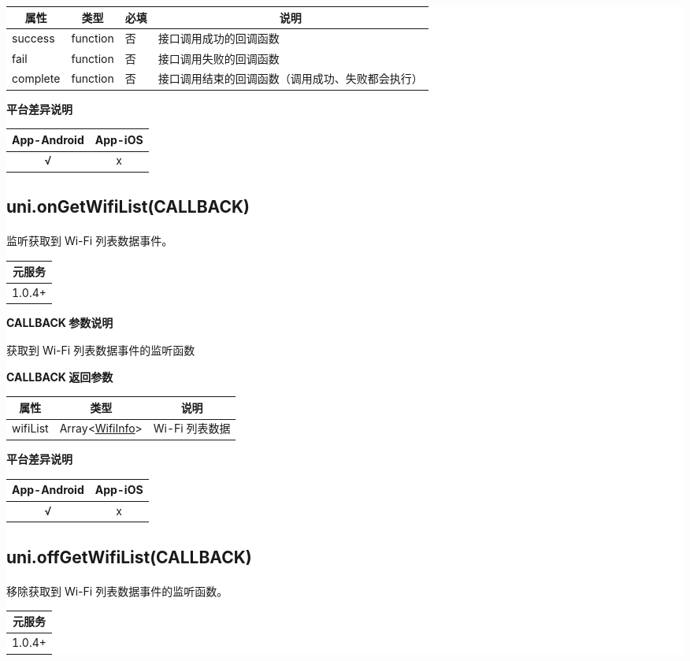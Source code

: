 |属性|类型|必填|说明|
|---|----|----|---|
|success|function|否|接口调用成功的回调函数|
|fail|function|否|接口调用失败的回调函数|
|complete|function|否|接口调用结束的回调函数（调用成功、失败都会执行）|

**平台差异说明**

|App-Android|App-iOS|
|:-:|:-:|
|√|x|




## uni.onGetWifiList(CALLBACK)

监听获取到 Wi-Fi 列表数据事件。

|元服务|
|:-:|
|1.0.4+|



**CALLBACK 参数说明**

获取到 Wi-Fi 列表数据事件的监听函数

**CALLBACK 返回参数**

|属性		|类型				|说明			|
|--			|---				|--				|
|wifiList	|Array<[WifiInfo](#wifiinfo)>	|Wi-Fi 列表数据	|

**平台差异说明**

|App-Android|App-iOS|
|:-:|:-:|
|√|x|


## uni.offGetWifiList(CALLBACK)

移除获取到 Wi-Fi 列表数据事件的监听函数。

|元服务|
|:-:|
|1.0.4+|
